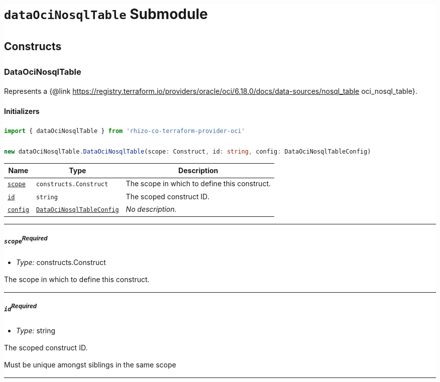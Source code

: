 # `dataOciNosqlTable` Submodule <a name="`dataOciNosqlTable` Submodule" id="rhizo-co-terraform-provider-oci.dataOciNosqlTable"></a>

## Constructs <a name="Constructs" id="Constructs"></a>

### DataOciNosqlTable <a name="DataOciNosqlTable" id="rhizo-co-terraform-provider-oci.dataOciNosqlTable.DataOciNosqlTable"></a>

Represents a {@link https://registry.terraform.io/providers/oracle/oci/6.18.0/docs/data-sources/nosql_table oci_nosql_table}.

#### Initializers <a name="Initializers" id="rhizo-co-terraform-provider-oci.dataOciNosqlTable.DataOciNosqlTable.Initializer"></a>

```typescript
import { dataOciNosqlTable } from 'rhizo-co-terraform-provider-oci'

new dataOciNosqlTable.DataOciNosqlTable(scope: Construct, id: string, config: DataOciNosqlTableConfig)
```

| **Name** | **Type** | **Description** |
| --- | --- | --- |
| <code><a href="#rhizo-co-terraform-provider-oci.dataOciNosqlTable.DataOciNosqlTable.Initializer.parameter.scope">scope</a></code> | <code>constructs.Construct</code> | The scope in which to define this construct. |
| <code><a href="#rhizo-co-terraform-provider-oci.dataOciNosqlTable.DataOciNosqlTable.Initializer.parameter.id">id</a></code> | <code>string</code> | The scoped construct ID. |
| <code><a href="#rhizo-co-terraform-provider-oci.dataOciNosqlTable.DataOciNosqlTable.Initializer.parameter.config">config</a></code> | <code><a href="#rhizo-co-terraform-provider-oci.dataOciNosqlTable.DataOciNosqlTableConfig">DataOciNosqlTableConfig</a></code> | *No description.* |

---

##### `scope`<sup>Required</sup> <a name="scope" id="rhizo-co-terraform-provider-oci.dataOciNosqlTable.DataOciNosqlTable.Initializer.parameter.scope"></a>

- *Type:* constructs.Construct

The scope in which to define this construct.

---

##### `id`<sup>Required</sup> <a name="id" id="rhizo-co-terraform-provider-oci.dataOciNosqlTable.DataOciNosqlTable.Initializer.parameter.id"></a>

- *Type:* string

The scoped construct ID.

Must be unique amongst siblings in the same scope

---